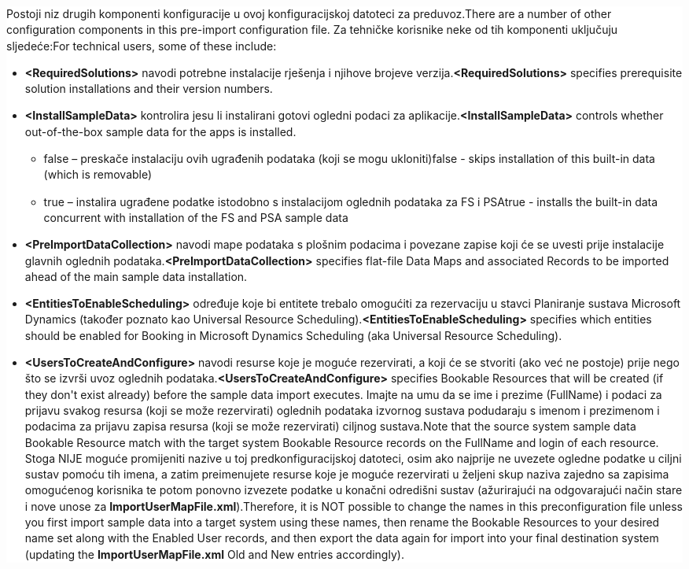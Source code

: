 <span data-ttu-id="9ee30-240">Postoji niz drugih komponenti konfiguracije u ovoj konfiguracijskoj datoteci za preduvoz.</span><span class="sxs-lookup"><span data-stu-id="9ee30-240">There are a number of other configuration components in this pre-import configuration file.</span></span> <span data-ttu-id="9ee30-241">Za tehničke korisnike neke od tih komponenti uključuju sljedeće:</span><span class="sxs-lookup"><span data-stu-id="9ee30-241">For technical users, some of these include:</span></span>

- <span data-ttu-id="9ee30-242">**\<RequiredSolutions\>** navodi potrebne instalacije rješenja i njihove brojeve verzija.</span><span class="sxs-lookup"><span data-stu-id="9ee30-242">**\<RequiredSolutions\>** specifies prerequisite solution installations and their version numbers.</span></span>

- <span data-ttu-id="9ee30-243">**\<InstallSampleData\>** kontrolira jesu li instalirani gotovi ogledni podaci za aplikacije.</span><span class="sxs-lookup"><span data-stu-id="9ee30-243">**\<InstallSampleData\>** controls whether out-of-the-box sample data for the apps is installed.</span></span>

    - <span data-ttu-id="9ee30-244">false – preskače instalaciju ovih ugrađenih podataka (koji se mogu ukloniti)</span><span class="sxs-lookup"><span data-stu-id="9ee30-244">false - skips installation of this built-in data (which is removable)</span></span>

    - <span data-ttu-id="9ee30-245">true – instalira ugrađene podatke istodobno s instalacijom oglednih podataka za FS i PSA</span><span class="sxs-lookup"><span data-stu-id="9ee30-245">true - installs the built-in data concurrent with installation of the FS and PSA sample data</span></span>

- <span data-ttu-id="9ee30-246">**\<PreImportDataCollection\>** navodi mape podataka s plošnim podacima i povezane zapise koji će se uvesti prije instalacije glavnih oglednih podataka.</span><span class="sxs-lookup"><span data-stu-id="9ee30-246">**\<PreImportDataCollection\>** specifies flat-file Data Maps and associated Records to be imported ahead of the main sample data installation.</span></span>

- <span data-ttu-id="9ee30-247">**\<EntitiesToEnableScheduling\>** određuje koje bi entitete trebalo omogućiti za rezervaciju u stavci Planiranje sustava Microsoft Dynamics (također poznato kao Universal Resource Scheduling).</span><span class="sxs-lookup"><span data-stu-id="9ee30-247">**\<EntitiesToEnableScheduling\>** specifies which entities should be enabled for Booking in Microsoft Dynamics Scheduling (aka Universal Resource Scheduling).</span></span>

- <span data-ttu-id="9ee30-248">**\<UsersToCreateAndConfigure\>** navodi resurse koje je moguće rezervirati, a koji će se stvoriti (ako već ne postoje) prije nego što se izvrši uvoz oglednih podataka.</span><span class="sxs-lookup"><span data-stu-id="9ee30-248">**\<UsersToCreateAndConfigure\>** specifies Bookable Resources that will be created (if they don't exist already) before the sample data import executes.</span></span> <span data-ttu-id="9ee30-249">Imajte na umu da se ime i prezime (FullName) i podaci za prijavu svakog resursa (koji se može rezervirati) oglednih podataka izvornog sustava podudaraju s imenom i prezimenom i podacima za prijavu zapisa resursa (koji se može rezervirati) ciljnog sustava.</span><span class="sxs-lookup"><span data-stu-id="9ee30-249">Note that the source system sample data Bookable Resource match with the target system Bookable Resource records on the FullName and login of each resource.</span></span> <span data-ttu-id="9ee30-250">Stoga NIJE moguće promijeniti nazive u toj predkonfiguracijskoj datoteci, osim ako najprije ne uvezete ogledne podatke u ciljni sustav pomoću tih imena, a zatim preimenujete resurse koje je moguće rezervirati u željeni skup naziva zajedno sa zapisima omogućenog korisnika te potom ponovno izvezete podatke u konačni odredišni sustav (ažurirajući na odgovarajući način stare i nove unose za **ImportUserMapFile.xml**).</span><span class="sxs-lookup"><span data-stu-id="9ee30-250">Therefore, it is NOT possible to change the names in this preconfiguration file unless you first import sample data into a target system using these names, then rename the Bookable Resources to your desired name set along with the Enabled User records, and then export the data again for import into your final destination system (updating the **ImportUserMapFile.xml** Old and New entries accordingly).</span></span>
